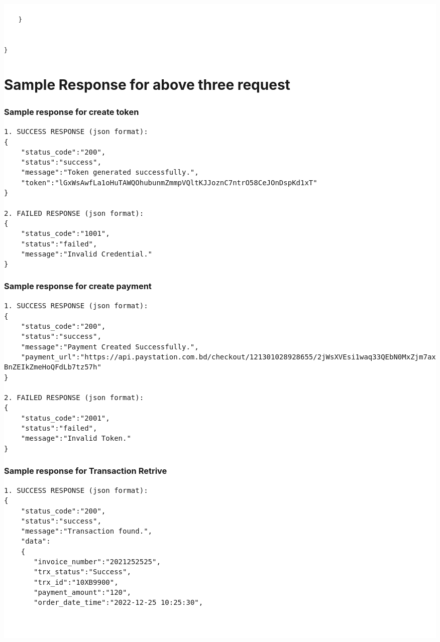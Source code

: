 ```

    }


}

```

# Sample Response for above three request

### Sample response for create token

<pre>
1. SUCCESS RESPONSE (json format):
{
    "status_code":"200",
    "status":"success",
    "message":"Token generated successfully.",
    "token":"lGxWsAwfLa1oHuTAWQOhubunmZmmpVQltKJJoznC7ntrO58CeJOnDspKd1xT"
}

2. FAILED RESPONSE (json format):
{
    "status_code":"1001",
    "status":"failed",
    "message":"Invalid Credential."
}	
</pre>


### Sample response for create payment
<pre>
1. SUCCESS RESPONSE (json format):
{
    "status_code":"200",
    "status":"success",
    "message":"Payment Created Successfully.",
    "payment_url":"https://api.paystation.com.bd/checkout/121301028928655/2jWsXVEsi1waq33QEbN0MxZjm7axBnZEIkZmeHoQFdLb7tz57h"
}

2. FAILED RESPONSE (json format):
{
    "status_code":"2001",
    "status":"failed",
    "message":"Invalid Token."
}	
</pre>

### Sample response for Transaction Retrive
<pre>
1. SUCCESS RESPONSE (json format):
{
    "status_code":"200",
    "status":"success",
    "message":"Transaction found.",
    "data":
    {
       "invoice_number":"2021252525", 
       "trx_status":"Success",
       "trx_id":"10XB9900",
       "payment_amount":"120",
       "order_date_time":"2022-12-25 10:25:30",